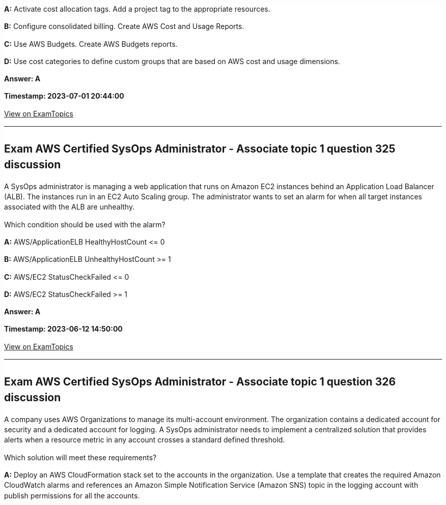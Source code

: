 **A:** Activate cost allocation tags. Add a project tag to the appropriate resources.

**B:** Configure consolidated billing. Create AWS Cost and Usage Reports.

**C:** Use AWS Budgets. Create AWS Budgets reports.

**D:** Use cost categories to define custom groups that are based on AWS cost and usage dimensions.



**Answer: A**

**Timestamp: 2023-07-01 20:44:00**

[View on ExamTopics](https://www.examtopics.com/discussions/amazon/view/113880-exam-aws-certified-sysops-administrator-associate-topic-1/)

----------------------------------------

## Exam AWS Certified SysOps Administrator - Associate topic 1 question 325 discussion

A SysOps administrator is managing a web application that runs on Amazon EC2 instances behind an Application Load Balancer (ALB). The instances run in an EC2 Auto Scaling group. The administrator wants to set an alarm for when all target instances associated with the ALB are unhealthy.

Which condition should be used with the alarm?

**A:** AWS/ApplicationELB HealthyHostCount <= 0

**B:** AWS/ApplicationELB UnhealthyHostCount >= 1

**C:** AWS/EC2 StatusCheckFailed <= 0

**D:** AWS/EC2 StatusCheckFailed >= 1



**Answer: A**

**Timestamp: 2023-06-12 14:50:00**

[View on ExamTopics](https://www.examtopics.com/discussions/amazon/view/111980-exam-aws-certified-sysops-administrator-associate-topic-1/)

----------------------------------------

## Exam AWS Certified SysOps Administrator - Associate topic 1 question 326 discussion

A company uses AWS Organizations to manage its multi-account environment. The organization contains a dedicated account for security and a dedicated account for logging. A SysOps administrator needs to implement a centralized solution that provides alerts when a resource metric in any account crosses a standard defined threshold.

Which solution will meet these requirements?

**A:** Deploy an AWS CloudFormation stack set to the accounts in the organization. Use a template that creates the required Amazon CloudWatch alarms and references an Amazon Simple Notification Service (Amazon SNS) topic in the logging account with publish permissions for all the accounts.
